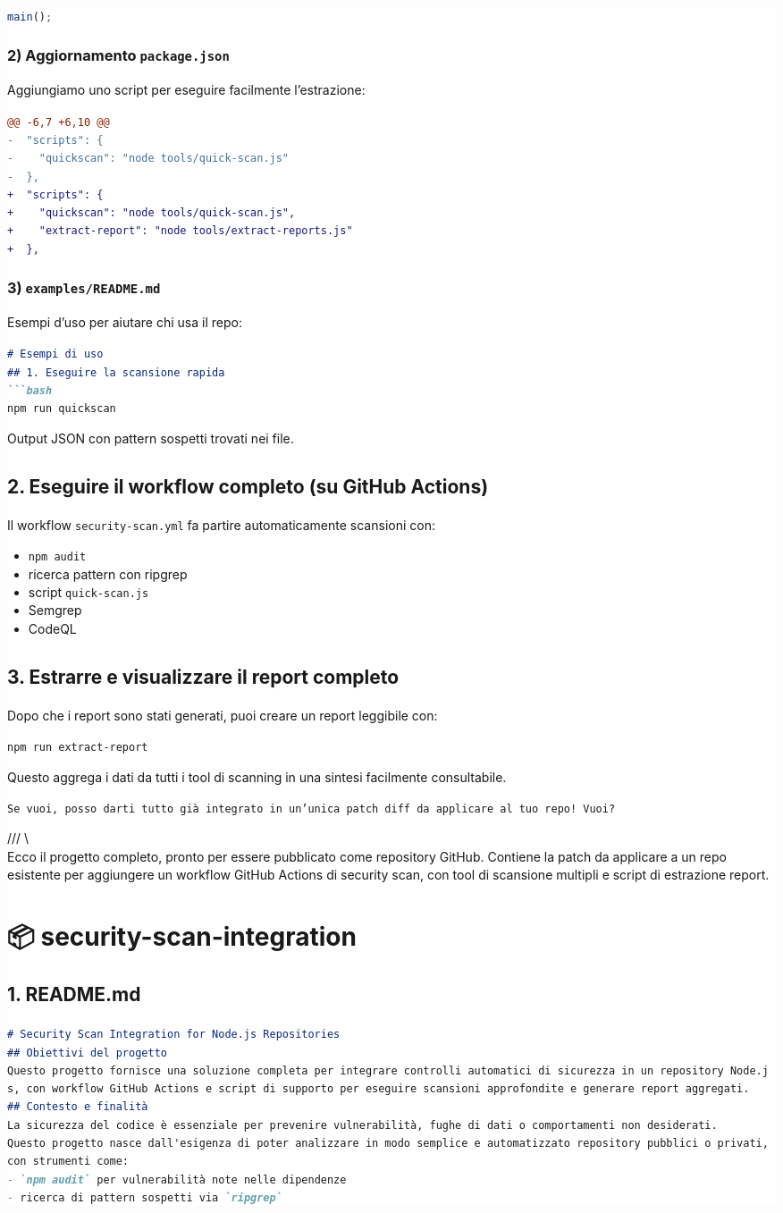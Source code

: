 ```js
main();
```
### 2) Aggiornamento `package.json`
Aggiungiamo uno script per eseguire facilmente l’estrazione:
```diff
@@ -6,7 +6,10 @@
-  "scripts": {
-    "quickscan": "node tools/quick-scan.js"
-  },
+  "scripts": {
+    "quickscan": "node tools/quick-scan.js",
+    "extract-report": "node tools/extract-reports.js"
+  },
```
### 3) `examples/README.md`
Esempi d’uso per aiutare chi usa il repo:
````markdown
# Esempi di uso
## 1. Eseguire la scansione rapida
```bash
npm run quickscan
````
Output JSON con pattern sospetti trovati nei file.
## 2. Eseguire il workflow completo (su GitHub Actions)
Il workflow `security-scan.yml` fa partire automaticamente scansioni con:
* `npm audit`
* ricerca pattern con ripgrep
* script `quick-scan.js`
* Semgrep
* CodeQL
## 3. Estrarre e visualizzare il report completo
Dopo che i report sono stati generati, puoi creare un report leggibile con:
```bash
npm run extract-report
```
Questo aggrega i dati da tutti i tool di scanning in una sintesi facilmente consultabile.
```
Se vuoi, posso darti tutto già integrato in un’unica patch diff da applicare al tuo repo! Vuoi?
```
///
\\\
Ecco il progetto completo, pronto per essere pubblicato come repository GitHub.
Contiene la patch da applicare a un repo esistente per aggiungere un workflow GitHub Actions di security scan, con tool di scansione multipli e script di estrazione report.
# 📦 **security-scan-integration**
## 1. README.md
````markdown
# Security Scan Integration for Node.js Repositories
## Obiettivi del progetto
Questo progetto fornisce una soluzione completa per integrare controlli automatici di sicurezza in un repository Node.js, con workflow GitHub Actions e script di supporto per eseguire scansioni approfondite e generare report aggregati.
## Contesto e finalità
La sicurezza del codice è essenziale per prevenire vulnerabilità, fughe di dati o comportamenti non desiderati.  
Questo progetto nasce dall'esigenza di poter analizzare in modo semplice e automatizzato repository pubblici o privati, con strumenti come:
- `npm audit` per vulnerabilità note nelle dipendenze
- ricerca di pattern sospetti via `ripgrep`
````